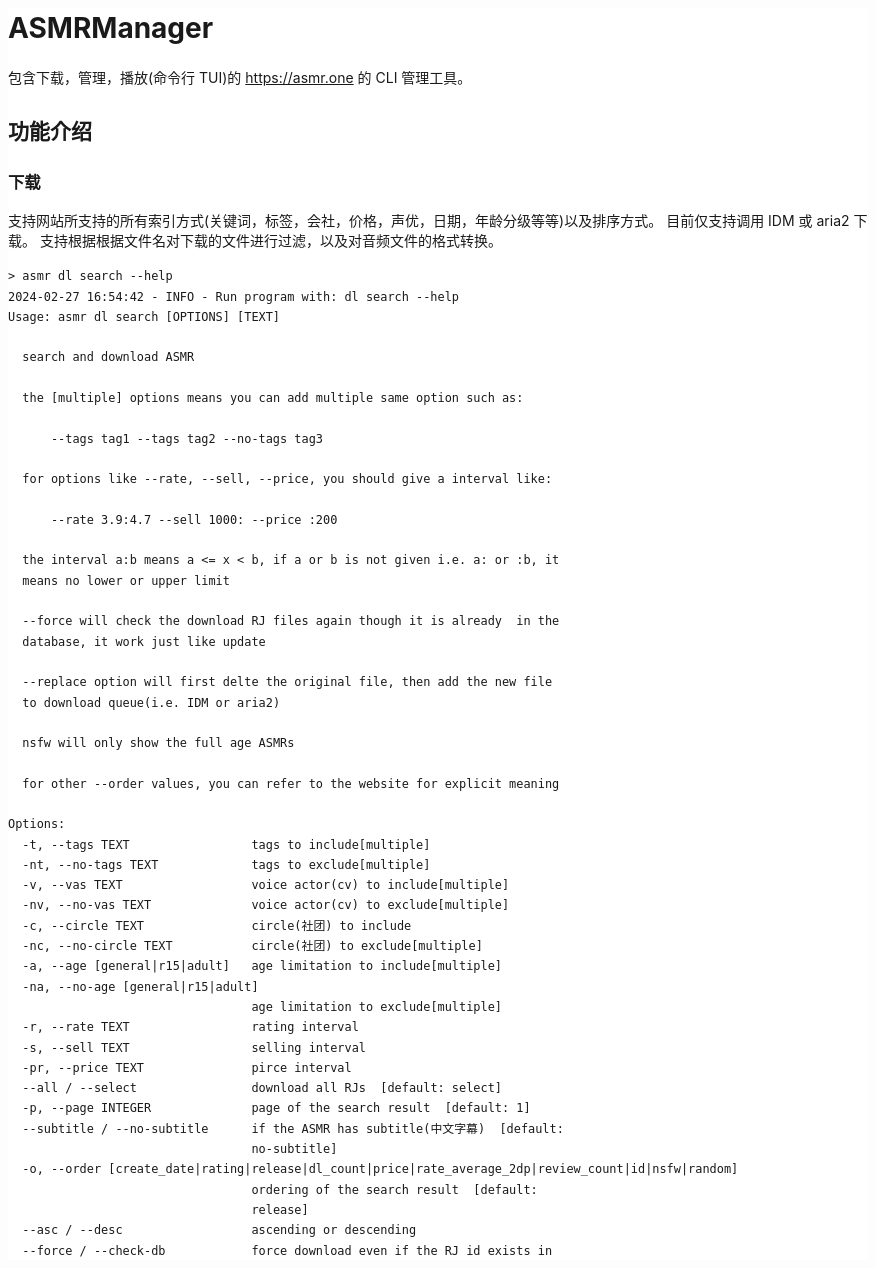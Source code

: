 # ASMRManager

包含下载，管理，播放(命令行 TUI)的 <https://asmr.one> 的 CLI 管理工具。

## 功能介绍

### 下载

支持网站所支持的所有索引方式(关键词，标签，会社，价格，声优，日期，年龄分级等等)以及排序方式。
目前仅支持调用 IDM 或 aria2 下载。
支持根据根据文件名对下载的文件进行过滤，以及对音频文件的格式转换。

```
> asmr dl search --help
2024-02-27 16:54:42 - INFO - Run program with: dl search --help
Usage: asmr dl search [OPTIONS] [TEXT]

  search and download ASMR

  the [multiple] options means you can add multiple same option such as:

      --tags tag1 --tags tag2 --no-tags tag3

  for options like --rate, --sell, --price, you should give a interval like:

      --rate 3.9:4.7 --sell 1000: --price :200

  the interval a:b means a <= x < b, if a or b is not given i.e. a: or :b, it
  means no lower or upper limit

  --force will check the download RJ files again though it is already  in the
  database, it work just like update

  --replace option will first delte the original file, then add the new file
  to download queue(i.e. IDM or aria2)

  nsfw will only show the full age ASMRs

  for other --order values, you can refer to the website for explicit meaning

Options:
  -t, --tags TEXT                 tags to include[multiple]
  -nt, --no-tags TEXT             tags to exclude[multiple]
  -v, --vas TEXT                  voice actor(cv) to include[multiple]
  -nv, --no-vas TEXT              voice actor(cv) to exclude[multiple]
  -c, --circle TEXT               circle(社团) to include
  -nc, --no-circle TEXT           circle(社团) to exclude[multiple]
  -a, --age [general|r15|adult]   age limitation to include[multiple]
  -na, --no-age [general|r15|adult]
                                  age limitation to exclude[multiple]
  -r, --rate TEXT                 rating interval
  -s, --sell TEXT                 selling interval
  -pr, --price TEXT               pirce interval
  --all / --select                download all RJs  [default: select]
  -p, --page INTEGER              page of the search result  [default: 1]
  --subtitle / --no-subtitle      if the ASMR has subtitle(中文字幕)  [default:
                                  no-subtitle]
  -o, --order [create_date|rating|release|dl_count|price|rate_average_2dp|review_count|id|nsfw|random]
                                  ordering of the search result  [default:
                                  release]
  --asc / --desc                  ascending or descending
  --force / --check-db            force download even if the RJ id exists in
```